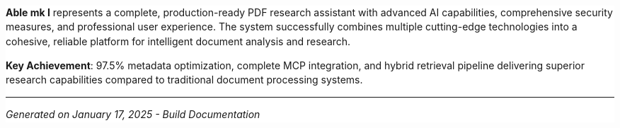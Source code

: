 **Able mk I** represents a complete, production-ready PDF research assistant with advanced AI capabilities, comprehensive security measures, and professional user experience. The system successfully combines multiple cutting-edge technologies into a cohesive, reliable platform for intelligent document analysis and research.

**Key Achievement**: 97.5% metadata optimization, complete MCP integration, and hybrid retrieval pipeline delivering superior research capabilities compared to traditional document processing systems.

---

*Generated on January 17, 2025 - Build Documentation*
